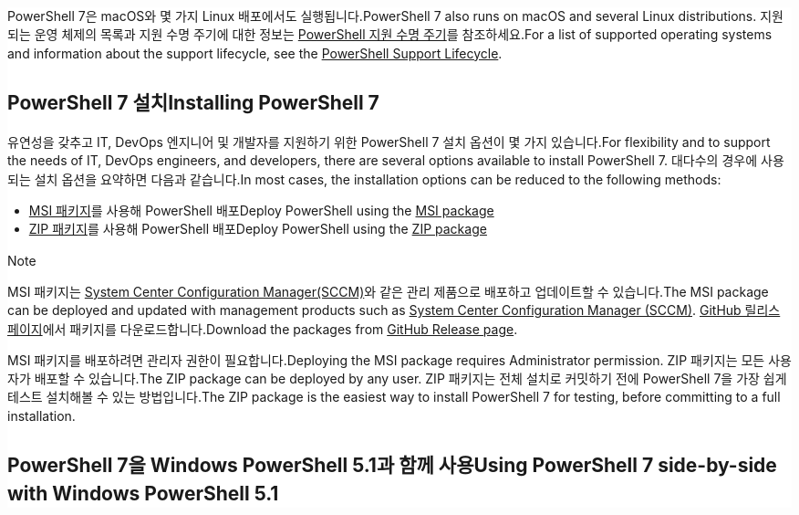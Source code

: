 <span data-ttu-id="d682f-117">PowerShell 7은 macOS와 몇 가지 Linux 배포에서도 실행됩니다.</span><span class="sxs-lookup"><span data-stu-id="d682f-117">PowerShell 7 also runs on macOS and several Linux distributions.</span></span> <span data-ttu-id="d682f-118">지원되는 운영 체제의 목록과 지원 수명 주기에 대한 정보는 [PowerShell 지원 수명 주기](/powershell/scripting/powershell-support-lifecycle)를 참조하세요.</span><span class="sxs-lookup"><span data-stu-id="d682f-118">For a list of supported operating systems and information about the support lifecycle, see the [PowerShell Support Lifecycle](/powershell/scripting/powershell-support-lifecycle).</span></span>

## <a name="installing-powershell-7"></a><span data-ttu-id="d682f-119">PowerShell 7 설치</span><span class="sxs-lookup"><span data-stu-id="d682f-119">Installing PowerShell 7</span></span>

<span data-ttu-id="d682f-120">유연성을 갖추고 IT, DevOps 엔지니어 및 개발자를 지원하기 위한 PowerShell 7 설치 옵션이 몇 가지 있습니다.</span><span class="sxs-lookup"><span data-stu-id="d682f-120">For flexibility and to support the needs of IT, DevOps engineers, and developers, there are several options available to install PowerShell 7.</span></span> <span data-ttu-id="d682f-121">대다수의 경우에 사용되는 설치 옵션을 요약하면 다음과 같습니다.</span><span class="sxs-lookup"><span data-stu-id="d682f-121">In most cases, the installation options can be reduced to the following methods:</span></span>

- <span data-ttu-id="d682f-122">[MSI 패키지](/powershell/scripting/install/installing-powershell-core-on-windows#installing-the-msi-package)를 사용해 PowerShell 배포</span><span class="sxs-lookup"><span data-stu-id="d682f-122">Deploy PowerShell using the [MSI package](/powershell/scripting/install/installing-powershell-core-on-windows#installing-the-msi-package)</span></span>
- <span data-ttu-id="d682f-123">[ZIP 패키지](/powershell/scripting/install/installing-powershell-core-on-windows#installing-the-zip-package)를 사용해 PowerShell 배포</span><span class="sxs-lookup"><span data-stu-id="d682f-123">Deploy PowerShell using the [ZIP package](/powershell/scripting/install/installing-powershell-core-on-windows#installing-the-zip-package)</span></span>

> [!NOTE]
> <span data-ttu-id="d682f-124">MSI 패키지는 [System Center Configuration Manager(SCCM)](/configmgr/apps/)와 같은 관리 제품으로 배포하고 업데이트할 수 있습니다.</span><span class="sxs-lookup"><span data-stu-id="d682f-124">The MSI package can be deployed and updated with management products such as [System Center Configuration Manager (SCCM)](/configmgr/apps/).</span></span> <span data-ttu-id="d682f-125">[GitHub 릴리스 페이지](https://github.com/PowerShell/PowerShell/releases)에서 패키지를 다운로드합니다.</span><span class="sxs-lookup"><span data-stu-id="d682f-125">Download the packages from [GitHub Release page](https://github.com/PowerShell/PowerShell/releases).</span></span>

<span data-ttu-id="d682f-126">MSI 패키지를 배포하려면 관리자 권한이 필요합니다.</span><span class="sxs-lookup"><span data-stu-id="d682f-126">Deploying the MSI package requires Administrator permission.</span></span> <span data-ttu-id="d682f-127">ZIP 패키지는 모든 사용자가 배포할 수 있습니다.</span><span class="sxs-lookup"><span data-stu-id="d682f-127">The ZIP package can be deployed by any user.</span></span> <span data-ttu-id="d682f-128">ZIP 패키지는 전체 설치로 커밋하기 전에 PowerShell 7을 가장 쉽게 테스트 설치해볼 수 있는 방법입니다.</span><span class="sxs-lookup"><span data-stu-id="d682f-128">The ZIP package is the easiest way to install PowerShell 7 for testing, before committing to a full installation.</span></span>

## <a name="using-powershell-7-side-by-side-with-windows-powershell-51"></a><span data-ttu-id="d682f-129">PowerShell 7을 Windows PowerShell 5.1과 함께 사용</span><span class="sxs-lookup"><span data-stu-id="d682f-129">Using PowerShell 7 side-by-side with Windows PowerShell 5.1</span></span>
